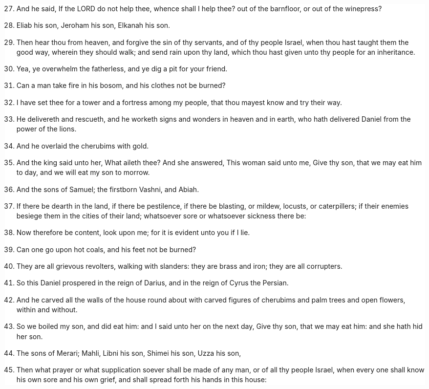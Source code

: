 27. And he said, If the LORD do not help thee, whence shall I help
thee? out of the barnfloor, or out of the winepress?

27. Eliab his son, Jeroham his son, Elkanah his son.

27. Then hear thou from heaven, and forgive the sin of thy
servants, and of thy people Israel, when thou hast taught them the
good way, wherein they should walk; and send rain upon thy land, which
thou hast given unto thy people for an inheritance.

27. Yea, ye overwhelm the fatherless,
and ye dig a pit for your friend.

27. Can a man take fire in his bosom, and his clothes not be burned?

27. I have set thee for a tower and a fortress among my people, that
thou mayest know and try their way.

27. He delivereth and rescueth, and he worketh signs and wonders in
heaven and in earth, who hath delivered Daniel from the power of the
lions.

28. And he overlaid the cherubims with gold.

28. And the
king said unto her, What aileth thee? And she answered, This woman
said unto me, Give thy son, that we may eat him to day, and we will
eat my son to morrow.

28. And the sons of Samuel; the firstborn Vashni, and Abiah.

28. If there be dearth in the land, if there be pestilence, if there
be blasting, or mildew, locusts, or caterpillers; if their enemies
besiege them in the cities of their land; whatsoever sore or
whatsoever sickness there be:

28. Now therefore be content, look upon me; for it is evident unto
you if I lie.

28. Can one go upon hot coals, and his feet not be burned?

28. They are all grievous revolters, walking with slanders: they are
brass and iron; they are all corrupters.

28. So this Daniel prospered in the reign of Darius, and in the reign
of Cyrus the Persian.

29. And he carved all the walls of the house round about with carved
figures of cherubims and palm trees and open flowers, within and
without.

29. So we boiled my son, and did eat him: and I said unto her on the
next day, Give thy son, that we may eat him: and she hath hid her son.

29. The sons of Merari; Mahli, Libni his son, Shimei his son, Uzza
his son,

29. Then what prayer or what
supplication soever shall be made of any man, or of all thy people
Israel, when every one shall know his own sore and his own grief, and
shall spread forth his hands in this house:
